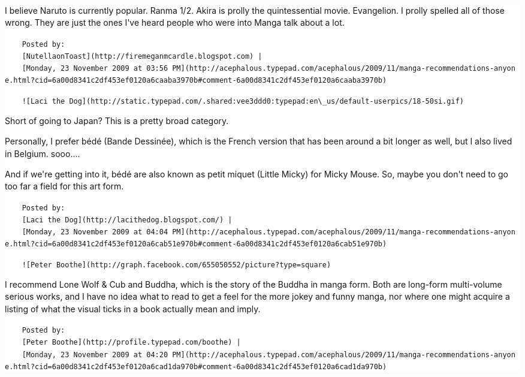 	

		

I believe Naruto is currently popular.  Ranma 1/2.  Akira is prolly the quintessential movie.  Evangelion.  I prolly spelled all of those wrong.  They are just the ones I've heard people who were into Manga talk about a lot.

	

		Posted by:
		[NutellaonToast](http://firemeganmcardle.blogspot.com) |
		[Monday, 23 November 2009 at 03:56 PM](http://acephalous.typepad.com/acephalous/2009/11/manga-recommendations-anyone.html?cid=6a00d8341c2df453ef0120a6caaba3970b#comment-6a00d8341c2df453ef0120a6caaba3970b)

[]()

	

		![Laci the Dog](http://static.typepad.com/.shared:vee3ddd0:typepad:en\_us/default-userpics/18-50si.gif)
	

	

		

Short of going to Japan?  This is a pretty broad category.

Personally, I prefer bédé (Bande Dessinée), which is the French version that has been around a bit longer as well, but I also lived in Belgium. sooo....

And if we're getting into it, bédé are also known as petit miquet (Little Micky) for Micky Mouse.  So, maybe you don't need to go too far a field for this art form.  

	

		Posted by:
		[Laci the Dog](http://lacithedog.blogspot.com/) |
		[Monday, 23 November 2009 at 04:04 PM](http://acephalous.typepad.com/acephalous/2009/11/manga-recommendations-anyone.html?cid=6a00d8341c2df453ef0120a6cab51e970b#comment-6a00d8341c2df453ef0120a6cab51e970b)

[]()

	

		![Peter Boothe](http://graph.facebook.com/655050552/picture?type=square)
	

	

		

I recommend Lone Wolf & Cub and Buddha, which is the story of the Buddha in manga form.  Both are long-form multi-volume serious works, and I have no idea what to read to get a feel for the more jokey and funny manga, nor where one might acquire a listing of what the visual ticks in a book actually mean and imply.

	

		Posted by:
		[Peter Boothe](http://profile.typepad.com/boothe) |
		[Monday, 23 November 2009 at 04:20 PM](http://acephalous.typepad.com/acephalous/2009/11/manga-recommendations-anyone.html?cid=6a00d8341c2df453ef0120a6cad1da970b#comment-6a00d8341c2df453ef0120a6cad1da970b)
